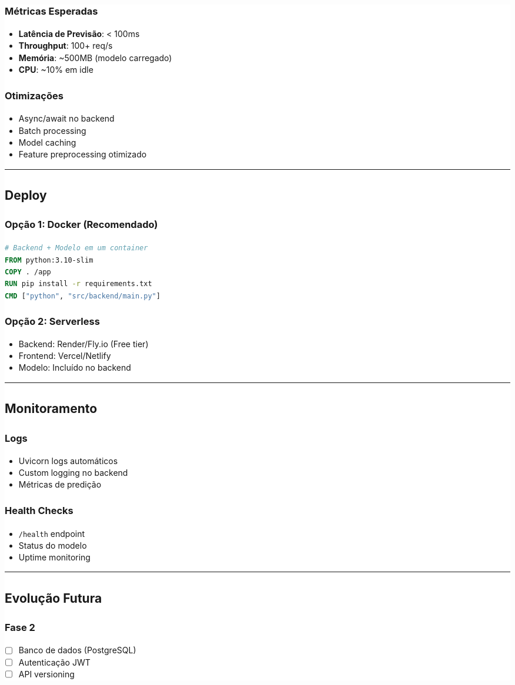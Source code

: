 ### Métricas Esperadas
- **Latência de Previsão**: < 100ms
- **Throughput**: 100+ req/s
- **Memória**: ~500MB (modelo carregado)
- **CPU**: ~10% em idle

### Otimizações
- Async/await no backend
- Batch processing
- Model caching
- Feature preprocessing otimizado

---

## Deploy

### Opção 1: Docker (Recomendado)
```dockerfile
# Backend + Modelo em um container
FROM python:3.10-slim
COPY . /app
RUN pip install -r requirements.txt
CMD ["python", "src/backend/main.py"]
```

### Opção 2: Serverless
- Backend: Render/Fly.io (Free tier)
- Frontend: Vercel/Netlify
- Modelo: Incluído no backend

---

## Monitoramento

### Logs
- Uvicorn logs automáticos
- Custom logging no backend
- Métricas de predição

### Health Checks
- `/health` endpoint
- Status do modelo
- Uptime monitoring

---

## Evolução Futura

### Fase 2
- [ ] Banco de dados (PostgreSQL)
- [ ] Autenticação JWT
- [ ] API versioning
